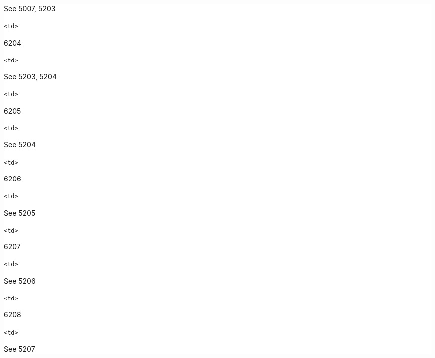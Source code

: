 See 5007, 5203  </td>

  </tr>

  <tr>

    <td> 

6204  </td>

    <td> 

See 5203, 5204  </td>

  </tr>

  <tr>

    <td> 

6205  </td>

    <td> 

See 5204  </td>

  </tr>

  <tr>

    <td> 

6206  </td>

    <td> 

See 5205  </td>

  </tr>

  <tr>

    <td> 

6207  </td>

    <td> 

See 5206  </td>

  </tr>

  <tr>

    <td> 

6208  </td>

    <td> 

See 5207  </td>

  </tr>

  <tr>

